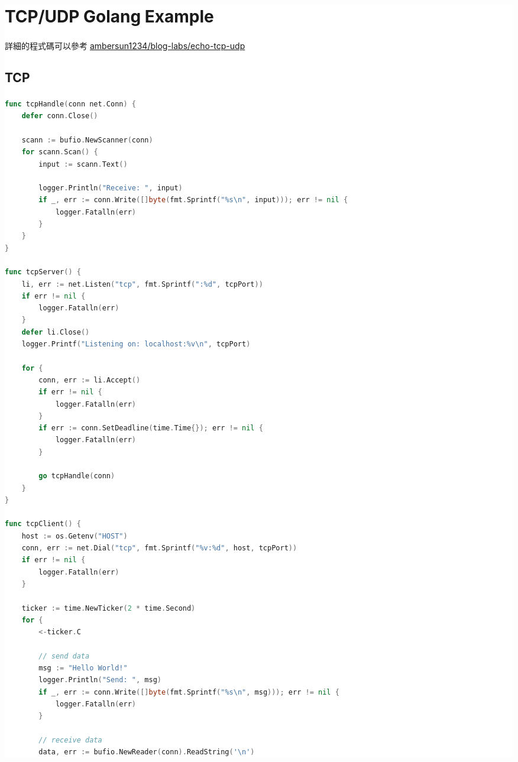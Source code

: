 # TCP/UDP Golang Example
詳細的程式碼可以參考 [ambersun1234/blog-labs/echo-tcp-udp](https://github.com/ambersun1234/blog-labs/tree/master/echo-tcp-udp)

## TCP
```go
func tcpHandle(conn net.Conn) {
    defer conn.Close()

    scann := bufio.NewScanner(conn)
    for scann.Scan() {
        input := scann.Text()

        logger.Println("Receive: ", input)
        if _, err := conn.Write([]byte(fmt.Sprintf("%s\n", input))); err != nil {
            logger.Fatalln(err)
        }
    }
}

func tcpServer() {
    li, err := net.Listen("tcp", fmt.Sprintf(":%d", tcpPort))
    if err != nil {
        logger.Fatalln(err)
    }
    defer li.Close()
    logger.Printf("Listening on: localhost:%v\n", tcpPort)

    for {
        conn, err := li.Accept()
        if err != nil {
            logger.Fatalln(err)
        }
        if err := conn.SetDeadline(time.Time{}); err != nil {
            logger.Fatalln(err)
        }

        go tcpHandle(conn)
    }
}

func tcpClient() {
    host := os.Getenv("HOST")
    conn, err := net.Dial("tcp", fmt.Sprintf("%v:%d", host, tcpPort))
    if err != nil {
        logger.Fatalln(err)
    }

    ticker := time.NewTicker(2 * time.Second)
    for {
        <-ticker.C

        // send data
        msg := "Hello World!"
        logger.Println("Send: ", msg)
        if _, err := conn.Write([]byte(fmt.Sprintf("%s\n", msg))); err != nil {
            logger.Fatalln(err)
        }

        // receive data
        data, err := bufio.NewReader(conn).ReadString('\n')
```